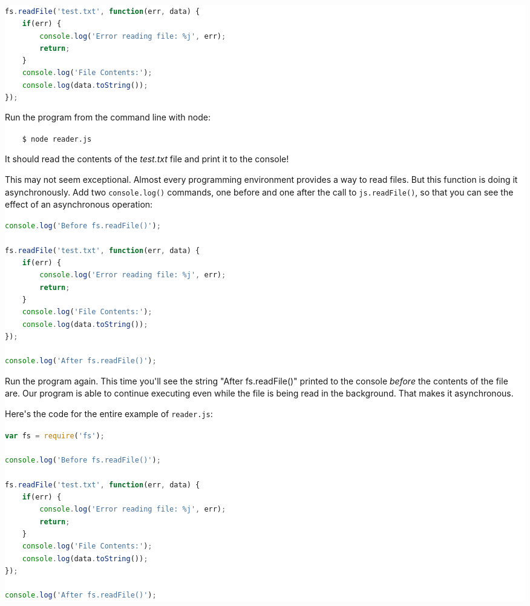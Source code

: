 ```js
fs.readFile('test.txt', function(err, data) {
	if(err) {
		console.log('Error reading file: %j', err);
		return;
	}
	console.log('File Contents:');
	console.log(data.toString());
});
```

Run the program from the command line with node:
```bash
	$ node reader.js
```
It should read the contents of the *test.txt* file and print it to the console!

This may not seem exceptional. Almost every programming environment provides a way to read files. But this function is doing it asynchronously. Add two `console.log()` commands, one before and one after the call to `js.readFile()`, so that you can see the effect of an asynchronous operation:

```js
console.log('Before fs.readFile()');

fs.readFile('test.txt', function(err, data) {
	if(err) {
		console.log('Error reading file: %j', err);
		return;
	}
	console.log('File Contents:');
	console.log(data.toString());
});

console.log('After fs.readFile()');
```

Run the program again. This time you'll see the string "After fs.readFile()" printed to the console *before* the contents of the file are. Our program is able to continue executing even while the file is being read in the background. That makes it asynchronous.

Here's the code for the entire example of ```reader.js```:

```js
var fs = require('fs');

console.log('Before fs.readFile()');

fs.readFile('test.txt', function(err, data) {
	if(err) {
		console.log('Error reading file: %j', err);
		return;
	}
	console.log('File Contents:');
	console.log(data.toString());
});

console.log('After fs.readFile()');

```

